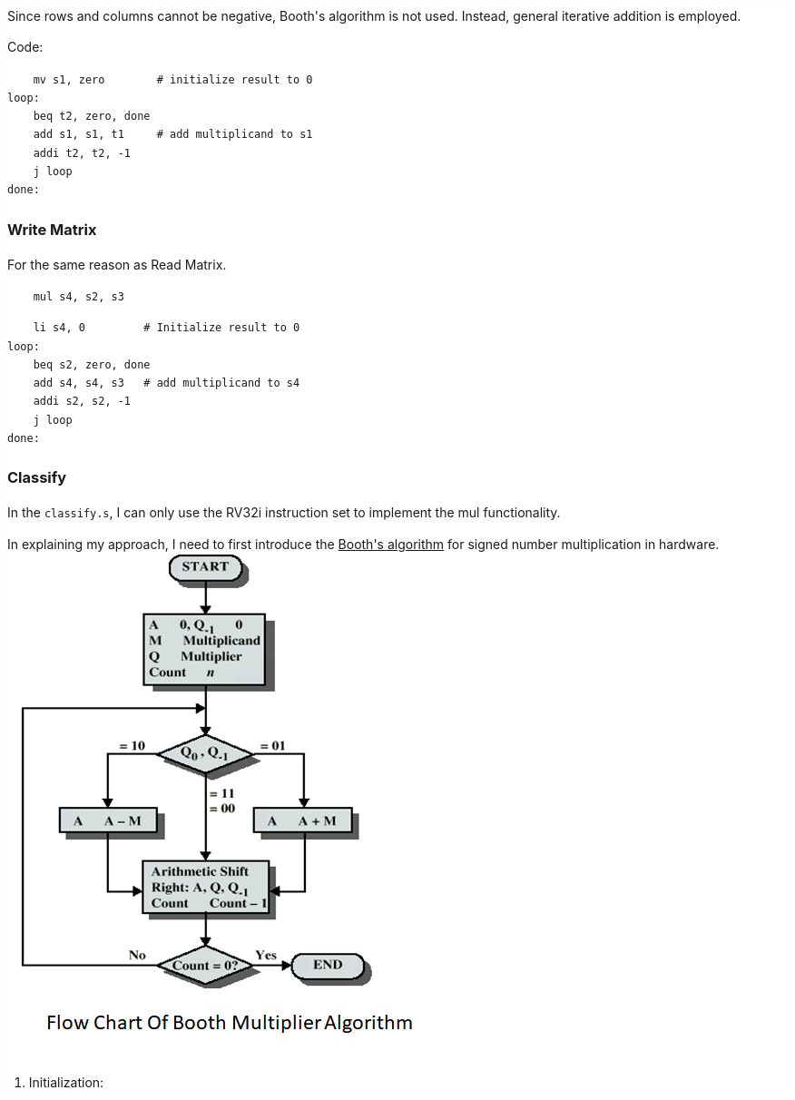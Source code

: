 Since rows and columns cannot be negative, Booth's algorithm is not used. Instead, general iterative addition is employed.

Code:
```
    mv s1, zero        # initialize result to 0
loop:
    beq t2, zero, done
    add s1, s1, t1     # add multiplicand to s1
    addi t2, t2, -1
    j loop
done:
```

### Write Matrix
For the same reason as Read Matrix.
```
    mul s4, s2, s3
```
```
    li s4, 0         # Initialize result to 0
loop:
    beq s2, zero, done
    add s4, s4, s3   # add multiplicand to s4
    addi s2, s2, -1  
    j loop
done:
```

### Classify
In the `classify.s`, I can only use the RV32i instruction set to implement the mul functionality.

In explaining my approach, I need to first introduce the [Booth's algorithm](https://zh.wikipedia.org/zh-tw/%E5%B8%83%E6%96%AF%E4%B9%98%E6%B3%95%E7%AE%97%E6%B3%95) for signed number multiplication in hardware.
![image](https://github.com/Wtinggggg/classify-rv32i/blob/main/booth's%20algo%20flow%20chart.png)
1. Initialization:
